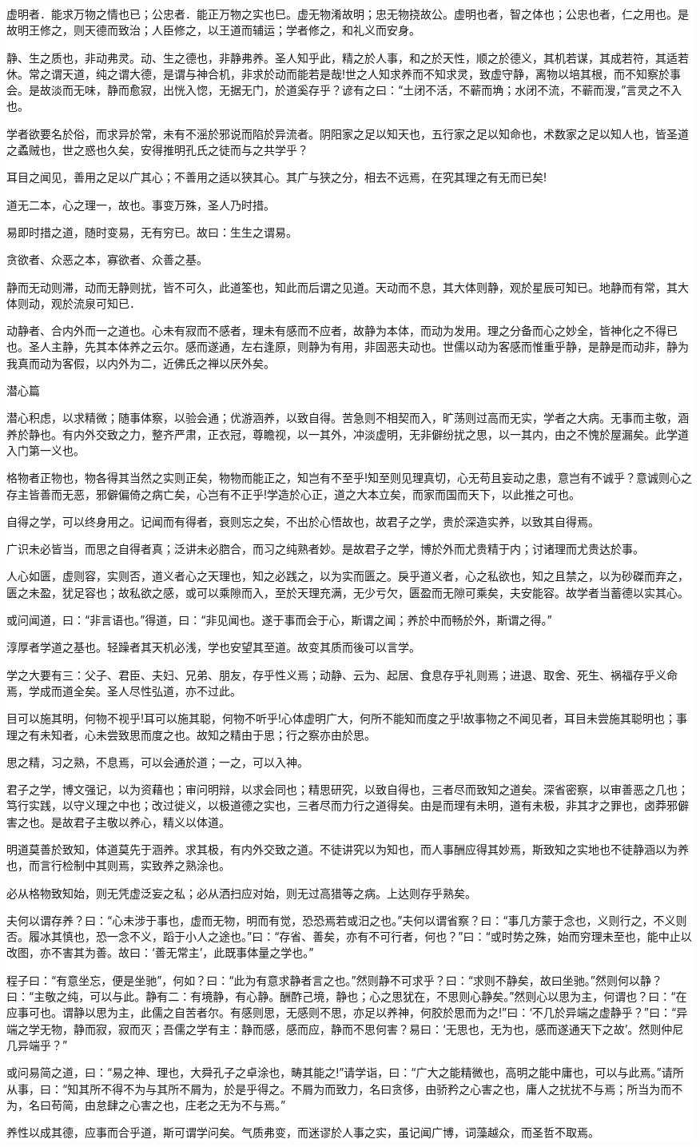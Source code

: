 虚明者．能求万物之情也已；公忠者．能正万物之实也巳。虚无物淆故明；忠无物挠故公。虚明也者，智之体也；公忠也者，仁之用也。是故明王修之，则天德而致治；人臣修之，以王道而辅运；学者修之，和礼义而安身。  

静、生之质也，非动弗灵。动、生之德也，非静弗养。圣人知乎此，精之於人事，和之於天性，顺之於德义，其机若谋，其成若符，其适若休。常之谓天道，纯之谓大德，是谓与神合机，非求於动而能若是哉!世之人知求养而不知求灵，致虚守静，离物以培其根，而不知察於事会。是故淡而无味，静而愈寂，出恍入惚，无据无门，於道奚存乎？谚有之曰：“土闭不活，不蕲而埆；水闭不流，不蕲而溲，”言灵之不入也。  

学者欲要名於俗，而求异於常，未有不滛於邪说而陷於异流者。阴阳家之足以知天也，五行家之足以知命也，术数家之足以知人也，皆圣道之蟊贼也，世之惑也久矣，安得推明孔氏之徒而与之共学乎？  

耳目之闻见，善用之足以广其心；不善用之适以狭其心。其广与狭之分，相去不远焉，在究其理之有无而已矣!  

道无二本，心之理一，故也。事变万殊，圣人乃时措。  

易即时措之道，随时变易，无有穷已。故曰：生生之谓易。  

贪欲者、众恶之本，寡欲者、众善之基。  

静而无动则滞，动而无静则扰，皆不可久，此道筌也，知此而后谓之见道。天动而不息，其大体则静，观於星辰可知已。地静而有常，其大体则动，观於流泉可知已．  

动静者、合内外而一之道也。心未有寂而不感者，理未有感而不应者，故静为本体，而动为发用。理之分备而心之妙全，皆神化之不得已也。圣人主静，先其本体养之云尔。感而遂通，左右逢原，则静为有用，非固恶夫动也。世儒以动为客感而惟重乎静，是静是而动非，静为我真而动为客假，以内外为二，近佛氏之禅以厌外矣。  

潜心篇  

潜心积虑，以求精微；随事体察，以验会通；优游涵养，以致自得。苦急则不相契而入，旷荡则过高而无实，学者之大病。无事而主敬，涵养於静也。有内外交致之力，整齐严肃，正衣冠，尊瞻视，以一其外，冲淡虚明，无非僻纷扰之思，以一其内，由之不愧於屋漏矣。此学道入门第一义也。  

格物者正物也，物各得其当然之实则正矣，物物而能正之，知岂有不至乎!知至则见理真切，心无苟且妄动之患，意岂有不诚乎？意诚则心之存主皆善而无恶，邪僻偏倚之病亡矣，心岂有不正乎!学造於心正，道之大本立矣，而家而国而天下，以此推之可也。  

自得之学，可以终身用之。记闻而有得者，衰则忘之矣，不出於心悟故也，故君子之学，贵於深造实养，以致其自得焉。  

广识未必皆当，而思之自得者真；泛讲未必脗合，而习之纯熟者妙。是故君子之学，博於外而尤贵精于内；讨诸理而尤贵达於事。  

人心如匮，虚则容，实则否，道义者心之天理也，知之必践之，以为实而匮之。戾乎道义者，心之私欲也，知之且禁之，以为砂磔而弃之，匮之未盈，犹足容也；故私欲之感，或可以乘隙而入，至於天理充满，无少亏欠，匮盈而无隙可乘矣，夫安能容。故学者当蓄德以实其心。  

或问闻道，曰：“非言语也。”得道，曰：“非见闻也。遂于事而会于心，斯谓之闻；养於中而畅於外，斯谓之得。”  

淳厚者学道之基也。轻躁者其天机必浅，学也安望其至道。故变其质而後可以言学。  

学之大要有三：父子、君臣、夫妇、兄弟、朋友，存乎性义焉；动静、云为、起居、食息存乎礼则焉；进退、取舍、死生、祸福存乎义命焉，学成而道全矣。圣人尽性弘道，亦不过此。  

目可以施其明，何物不视乎!耳可以施其聪，何物不听乎!心体虚明广大，何所不能知而度之乎!故事物之不闻见者，耳目未尝施其聪明也；事理之有未知者，心未尝致思而度之也。故知之精由于思；行之察亦由於思。  

思之精，习之熟，不息焉，可以会通於道；一之，可以入神。  

君子之学，博文强记，以为资藉也；审问明辩，以求会同也；精思研究，以致自得也，三者尽而致知之道矣。深省密察，以审善恶之几也；笃行实践，以守义理之中也；改过徙义，以极道德之实也，三者尽而力行之道得矣。由是而理有未明，道有未极，非其才之罪也，卤莽邪僻害之也。是故君子主敬以养心，精义以体道。  

明道莫善於致知，体道莫先于涵养。求其极，有内外交致之道。不徒讲究以为知也，而人事酬应得其妙焉，斯致知之实地也不徒静涵以为养也，而言行检制中其则焉，实致养之熟涂也。  

必从格物致知始，则无凭虚泛妄之私；必从洒扫应对始，则无过高猎等之病。上达则存乎熟矣。  

夫何以谓存养？曰：“心未涉于事也，虚而无物，明而有觉，恐恐焉若或汨之也。”夫何以谓省察？曰：“事几方蒙于念也，义则行之，不义则否。履冰其慎也，恐一念不义，蹈于小人之途也。”曰：“存省、善矣，亦有不可行者，何也？”曰：“或时势之殊，始而穷理未至也，能中止以改图，亦不害其为善。故曰：‘善无常主’，此既事体量之学也。”  

程子曰：“有意坐忘，便是坐驰”，何如？曰：“此为有意求静者言之也。”然则静不可求乎？曰：“求则不静矣，故曰坐驰。”然则何以静？曰：“主敬之纯，可以与此。静有二：有境静，有心静。酬酢己境，静也；心之思犹在，不思则心静矣。”然则心以思为主，何谓也？曰：“在应事可也。谓静以思为主，此儒之自苦者尔。有感则思，无感则不思，亦足以养神，何胶於思而为之!”曰：‘不几於异端之虚静乎？”曰：“异端之学无物，静而寂，寂而灭；吾儒之学有主：静而感，感而应，静而不思何害？易曰：‘无思也，无为也，感而遂通天下之故’。然则仲尼几异端乎？”  

或问易简之道，曰：“易之神、理也，大舜孔子之卓涂也，畴其能之!”请学诣，曰：“广大之能精微也，高明之能中庸也，可以与此焉。”请所从事，曰：“知其所不得不为与其所不屑为，於是乎得之。不屑为而致力，名曰贪侈，由骄矜之心害之也，庸人之扰扰不与焉；所当为而不为，名曰苟简，由怠肆之心害之也，庄老之无为不与焉。”  

养性以成其德，应事而合乎道，斯可谓学问矣。气质弗变，而迷谬於人事之实，虽记闻广博，词藻越众，而圣哲不取焉。  
